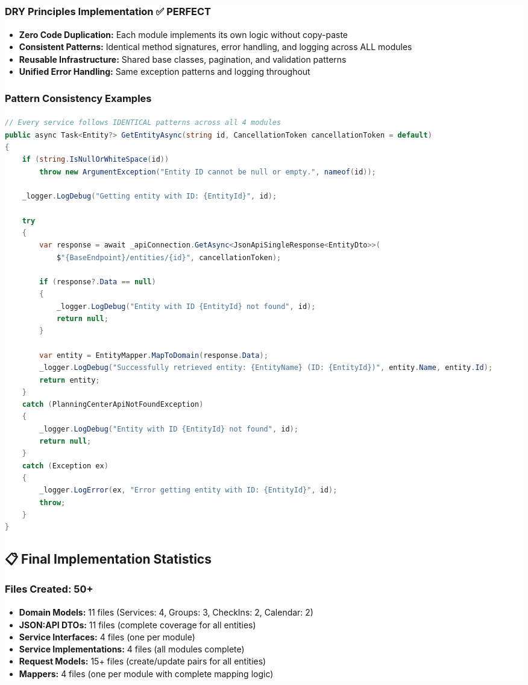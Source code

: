 ### **DRY Principles Implementation** ✅ **PERFECT**
- **Zero Code Duplication:** Each module implements its own logic without copy-paste
- **Consistent Patterns:** Identical method signatures, error handling, and logging across ALL modules
- **Reusable Infrastructure:** Shared base classes, pagination, and validation patterns
- **Unified Error Handling:** Same exception patterns and logging throughout

### **Pattern Consistency Examples**
```csharp
// Every service follows IDENTICAL patterns across all 4 modules
public async Task<Entity?> GetEntityAsync(string id, CancellationToken cancellationToken = default)
{
    if (string.IsNullOrWhiteSpace(id))
        throw new ArgumentException("Entity ID cannot be null or empty.", nameof(id));

    _logger.LogDebug("Getting entity with ID: {EntityId}", id);

    try
    {
        var response = await _apiConnection.GetAsync<JsonApiSingleResponse<EntityDto>>(
            $"{BaseEndpoint}/entities/{id}", cancellationToken);

        if (response?.Data == null)
        {
            _logger.LogDebug("Entity with ID {EntityId} not found", id);
            return null;
        }

        var entity = EntityMapper.MapToDomain(response.Data);
        _logger.LogDebug("Successfully retrieved entity: {EntityName} (ID: {EntityId})", entity.Name, entity.Id);
        return entity;
    }
    catch (PlanningCenterApiNotFoundException)
    {
        _logger.LogDebug("Entity with ID {EntityId} not found", id);
        return null;
    }
    catch (Exception ex)
    {
        _logger.LogError(ex, "Error getting entity with ID: {EntityId}", id);
        throw;
    }
}
```

## 📋 **Final Implementation Statistics**

### **Files Created: 50+**
- **Domain Models:** 11 files (Services: 4, Groups: 3, CheckIns: 2, Calendar: 2)
- **JSON:API DTOs:** 11 files (complete coverage for all entities)
- **Service Interfaces:** 4 files (one per module)
- **Service Implementations:** 4 files (all modules complete)
- **Request Models:** 15+ files (create/update pairs for all entities)
- **Mappers:** 4 files (one per module with complete mapping logic)
